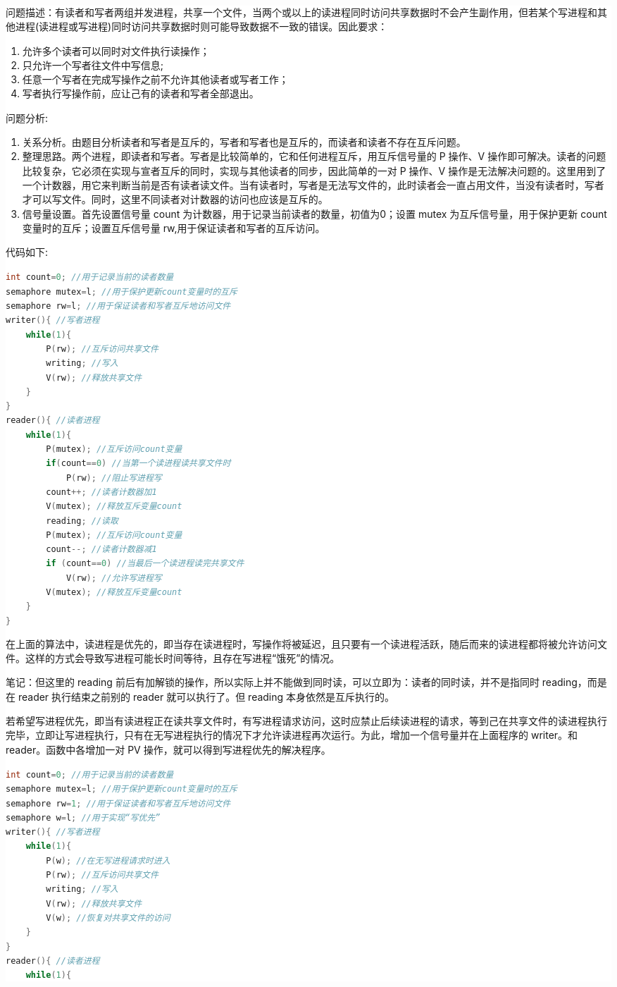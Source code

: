问题描述：有读者和写者两组并发进程，共享一个文件，当两个或以上的读进程同时访问共享数据时不会产生副作用，但若某个写进程和其他进程(读进程或写进程)同时访问共享数据时则可能导致数据不一致的错误。因此要求：
1. 允许多个读者可以同时对文件执行读操作；
2. 只允许一个写者往文件中写信息;
3. 任意一个写者在完成写操作之前不允许其他读者或写者工作；
4. 写者执行写操作前，应让己有的读者和写者全部退出。

问题分析: 
1. 关系分析。由题目分析读者和写者是互斥的，写者和写者也是互斥的，而读者和读者不存在互斥问题。
2. 整理思路。两个进程，即读者和写者。写者是比较简单的，它和任何进程互斥，用互斥信号量的 P 操作、V 操作即可解决。读者的问题比较复杂，它必须在实现与宣者互斥的同时，实现与其他读者的同步，因此简单的一对 P 操作、V 操作是无法解决问题的。这里用到了一个计数器，用它来判断当前是否有读者读文件。当有读者时，写者是无法写文件的，此时读者会一直占用文件，当没有读者时，写者才可以写文件。同时，这里不同读者对计数器的访问也应该是互斥的。
3. 信号量设置。首先设置信号量 count 为计数器，用于记录当前读者的数量，初值为0；设置 mutex 为互斥信号量，用于保护更新 count 变量时的互斥；设置互斥信号量 rw,用于保证读者和写者的互斥访问。

代码如下:
```cpp
int count=0; //用于记录当前的读者数量
semaphore mutex=l; //用于保护更新count变量时的互斥
semaphore rw=l; //用于保证读者和写者互斥地访问文件
writer(){ //写者进程
	while(1){
		P(rw); //互斥访问共享文件
		writing; //写入
		V(rw); //释放共享文件
	}
}
reader(){ //读者进程
	while(1){
		P(mutex); //互斥访问count变量
		if(count==0) //当第一个读进程读共享文件时
			P(rw); //阻止写进程写
		count++; //读者计数器加1
		V(mutex); //释放互斥变量count
		reading; //读取
		P(mutex); //互斥访问count变量
		count--; //读者计数器减1
		if (count==0) //当最后一个读进程读完共享文件
			V(rw); //允许写进程写
		V(mutex); //释放互斥变量count
	}
}
```
在上面的算法中，读进程是优先的，即当存在读进程时，写操作将被延迟，且只要有一个读进程活跃，随后而来的读进程都将被允许访问文件。这样的方式会导致写进程可能长时间等待，且存在写进程“饿死”的情况。

笔记：但这里的 reading 前后有加解锁的操作，所以实际上并不能做到同时读，可以立即为：读者的同时读，并不是指同时 reading，而是在 reader 执行结束之前别的 reader 就可以执行了。但 reading 本身依然是互斥执行的。

若希望写进程优先，即当有读进程正在读共享文件时，有写进程请求访问，这时应禁止后续读进程的请求，等到己在共享文件的读进程执行完毕，立即让写进程执行，只有在无写进程执行的情况下才允许读进程再次运行。为此，增加一个信号量并在上面程序的 writer。和 reader。函数中各增加一对 PV 操作，就可以得到写进程优先的解决程序。
```cpp
int count=0; //用于记录当前的读者数量
semaphore mutex=l; //用于保护更新count变量时的互斥
semaphore rw=1; //用于保证读者和写者互斥地访问文件
semaphore w=l; //用于实现“写优先”
writer(){ //写者进程
	while(1){
		P(w); //在无写进程请求时进入
		P(rw); //互斥访问共享文件
		writing; //写入
		V(rw); //释放共享文件
		V(w); //恢复对共享文件的访问
	}
}
reader(){ //读者进程
	while(1){
```